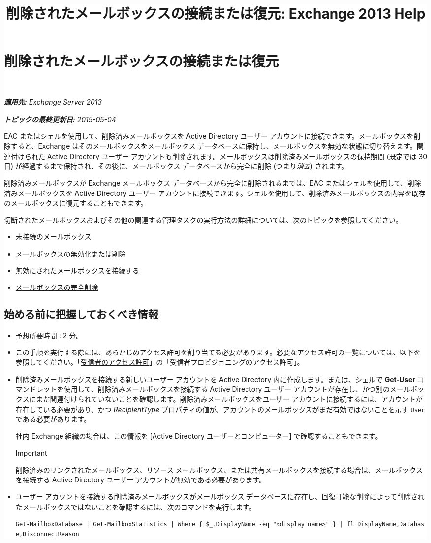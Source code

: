 ﻿---
title: '削除されたメールボックスの接続または復元: Exchange 2013 Help'
TOCTitle: 削除されたメールボックスの接続または復元
ms:assetid: a5e6ac44-5901-4eab-9017-c6fae80a0f83
ms:mtpsurl: https://technet.microsoft.com/ja-jp/library/JJ863438(v=EXCHG.150)
ms:contentKeyID: 50555842
ms.date: 04/24/2018
mtps_version: v=EXCHG.150
ms.translationtype: HT
---

# 削除されたメールボックスの接続または復元

 

_**適用先:** Exchange Server 2013_

_**トピックの最終更新日:** 2015-05-04_

EAC またはシェルを使用して、削除済みメールボックスを Active Directory ユーザー アカウントに接続できます。メールボックスを削除すると、Exchange はそのメールボックスをメールボックス データベースに保持し、メールボックスを無効な状態に切り替えます。関連付けられた Active Directory ユーザー アカウントも削除されます。メールボックスは削除済みメールボックスの保持期間 (既定では 30 日) が経過するまで保持され、その後に、メールボックス データベースから完全に削除 (つまり*消去*) されます。

削除済みメールボックスが Exchange メールボックス データベースから完全に削除されるまでは、EAC またはシェルを使用して、削除済みメールボックスを Active Directory ユーザー アカウントに接続できます。シェルを使用して、削除済みメールボックスの内容を既存のメールボックスに復元することもできます。

切断されたメールボックスおよびその他の関連する管理タスクの実行方法の詳細については、次のトピックを参照してください。

  - [未接続のメールボックス](disconnected-mailboxes-exchange-2013-help.md)

  - [メールボックスの無効化または削除](disable-or-delete-a-mailbox-exchange-2013-help.md)

  - [無効にされたメールボックスを接続する](connect-a-disabled-mailbox-exchange-2013-help.md)

  - [メールボックスの完全削除](permanently-delete-a-mailbox-exchange-2013-help.md)

## 始める前に把握しておくべき情報

  - 予想所要時間 : 2 分。

  - この手順を実行する際には、あらかじめアクセス許可を割り当てる必要があります。必要なアクセス許可の一覧については、以下を参照してください。「[受信者のアクセス許可](recipients-permissions-exchange-2013-help.md)」の「受信者プロビジョニングのアクセス許可」。

  - 削除済みメールボックスを接続する新しいユーザー アカウントを Active Directory 内に作成します。または、シェルで **Get-User** コマンドレットを使用して、削除済みメールボックスを接続する Active Directory ユーザー アカウントが存在し、かつ別のメールボックスにまだ関連付けられていないことを確認します。削除済みメールボックスをユーザー アカウントに接続するには、アカウントが存在している必要があり、かつ *RecipientType* プロパティの値が、アカウントのメールボックスがまだ有効ではないことを示す `User` である必要があります。
    
    社内 Exchange 組織の場合は、この情報を \[Active Directory ユーザーとコンピューター\] で確認することもできます。
    

    > [!IMPORTANT]
    > 削除済みのリンクされたメールボックス、リソース メールボックス、または共有メールボックスを接続する場合は、メールボックスを接続する Active Directory ユーザー アカウントが無効である必要があります。



  - ユーザー アカウントを接続する削除済みメールボックスがメールボックス データベースに存在し、回復可能な削除によって削除されたメールボックスではないことを確認するには、次のコマンドを実行します。
    
        Get-MailboxDatabase | Get-MailboxStatistics | Where { $_.DisplayName -eq "<display name>" } | fl DisplayName,Database,DisconnectReason
    